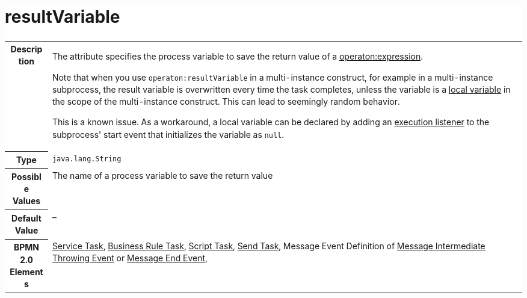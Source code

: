 
# resultVariable

<table class="table table-striped">
  <tr>
    <th>Description</th>
    <td>
      <p>
      The attribute specifies the process variable to save the return value of a <a href="../reference/bpmn20/custom-extensions/extension-attributes.md#expression">operaton:expression</a>.
      </p>
      <p>Note that when you use <code>operaton:resultVariable</code> in a multi-instance construct, for example in a multi-instance subprocess, the result variable is overwritten every time the task completes, unless the variable is a <a href="../user-guide/process-engine/variables.md#variable-scopes-and-variable-visibility">local variable</a> in the scope of the multi-instance construct. This can lead to seemingly random behavior.</p>
      <p>
        This is a known issue. As a workaround, a local variable can be declared by adding an <a href="../user-guide/process-engine/delegation-code.md#execution-listener">execution listener</a> to the subprocess' start event that initializes the variable as <code>null</code>.
      </p>
    </td>
  </tr>
  <tr>
    <th>Type</th>
    <td><code>java.lang.String</code></td>
  </tr>
  <tr>
    <th>Possible Values</th>
    <td>
      The name of a process variable to save the return value
    </td>
  </tr>
  <tr>
    <th>Default Value</th>
    <td>&ndash;</td>
  </tr>
  <tr>
    <th>BPMN 2.0 Elements</th>
    <td>
      <a href="../reference/bpmn20/tasks/service-task.md">Service Task</a>,
      <a href="../reference/bpmn20/tasks/business-rule-task.md">Business Rule Task</a>,
      <a href="../reference/bpmn20/tasks/script-task.md">Script Task</a>,
      <a href="../reference/bpmn20/tasks/send-task.md">Send Task</a>,
      Message Event Definition of <a href="../reference/bpmn20/events/message-events.md#message-intermediate-throwing-event">Message Intermediate Throwing Event</a> or <a href="../reference/bpmn20/events/message-events.md#message-end-event">Message End Event</a>,
    </td>
  </tr>
</table>
